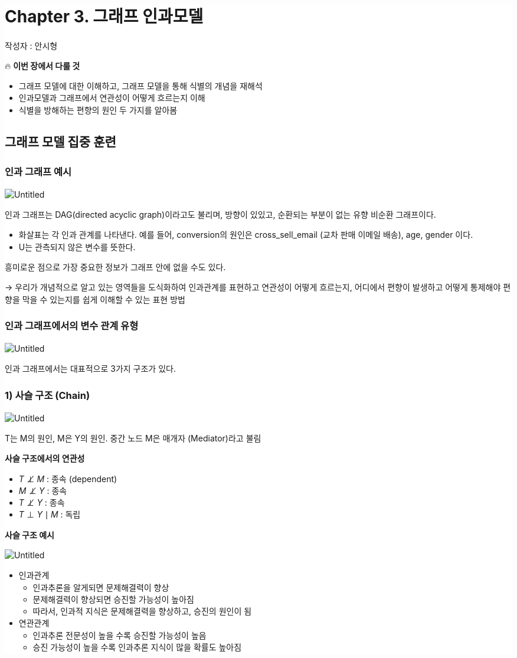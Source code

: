 # Chapter 3. 그래프 인과모델
<aside>

작성자 : 안시형

🔥 **이번 장에서 다룰 것**

- 그래프 모델에 대한 이해하고, 그래프 모델을 통해 식별의 개념을 재해석
- 인과모델과 그래프에서 연관성이 어떻게 흐르는지 이해
- 식별을 방해하는 편향의 원인 두 가지를 알아봄
</aside>

## 그래프 모델 집중 훈련

### 인과 그래프 예시

![Untitled](https://prod-files-secure.s3.us-west-2.amazonaws.com/333f96cf-396d-45ff-8331-232d41bd4d55/8d7f6034-cfbe-4fcf-8ba9-cb7f6ed2e2b8/Untitled.png)

인과 그래프는 DAG(directed acyclic graph)이라고도 불리며, 방향이 있있고, 순환되는 부분이 없는 유향 비순환 그래프이다.

- 화살표는 각 인과 관계를 나타낸다. 예를 들어, conversion의 원인은 cross_sell_email (교차 판매 이메일 배송), age, gender 이다.
- U는 관측되지 않은 변수를 뜻한다.

흥미로운 점으로 가장 중요한 정보가 그래프 안에 없을 수도 있다.

→ 우리가 개념적으로 알고 있는 영역들을 도식화하여 인과관계를 표현하고 연관성이 어떻게 흐르는지, 어디에서 편향이 발생하고 어떻게 통제해야 편향을 막을 수 있는지를 쉽게 이해할 수 있는 표현 방법

### 인과 그래프에서의 변수 관계 유형

![Untitled](https://prod-files-secure.s3.us-west-2.amazonaws.com/333f96cf-396d-45ff-8331-232d41bd4d55/4ba7dbea-e0f9-4219-85ce-0e68ed92684d/Untitled.png)

인과 그래프에서는 대표적으로 3가지 구조가 있다.

### 1) 사슬 구조 (Chain)

![Untitled](https://prod-files-secure.s3.us-west-2.amazonaws.com/333f96cf-396d-45ff-8331-232d41bd4d55/1afb5035-4ef9-4071-915f-2d8f1578552c/Untitled.png)

T는 M의 원인, M은 Y의 원인. 중간 노드 M은 매개자 (Mediator)라고 불림

**사슬 구조에서의 연관성**

- $T \not\perp M$ : 종속 (dependent)
- $M \not\perp Y$ : 종속
- $T \not\perp Y$ : 종속
- $T \perp Y \mid M$ : 독립

**사슬 구조 예시**

![Untitled](https://prod-files-secure.s3.us-west-2.amazonaws.com/333f96cf-396d-45ff-8331-232d41bd4d55/31e429fe-8f1f-4185-8ba4-19db93b7dc4f/Untitled.png)

- 인과관계
    - 인과추론을 알게되면 문제해결력이 향상
    - 문제해결력이 향상되면 승진할 가능성이 높아짐
    - 따라서, 인과적 지식은 문제해결력을 향상하고, 승진의 원인이 됨
- 연관관계
    - 인과추론 전문성이 높을 수록 승진할 가능성이 높음
    - 승진 가능성이 높을 수록 인과추론 지식이 많을 확률도 높아짐
